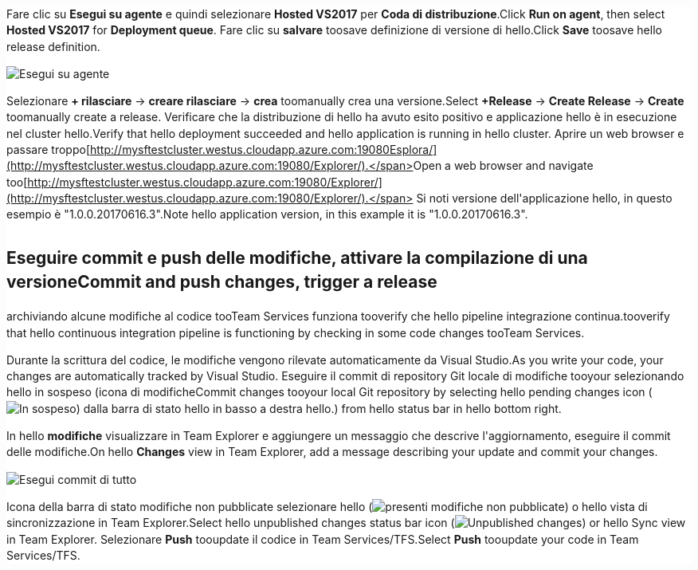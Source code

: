 <span data-ttu-id="0e211-184">Fare clic su **Esegui su agente** e quindi selezionare **Hosted VS2017** per **Coda di distribuzione**.</span><span class="sxs-lookup"><span data-stu-id="0e211-184">Click **Run on agent**, then select **Hosted VS2017** for **Deployment queue**.</span></span> <span data-ttu-id="0e211-185">Fare clic su **salvare** toosave definizione di versione di hello.</span><span class="sxs-lookup"><span data-stu-id="0e211-185">Click **Save** toosave hello release definition.</span></span>

![Esegui su agente][run-on-agent]

<span data-ttu-id="0e211-187">Selezionare **+ rilasciare** -> **creare rilasciare** -> **crea** toomanually crea una versione.</span><span class="sxs-lookup"><span data-stu-id="0e211-187">Select **+Release** -> **Create Release** -> **Create** toomanually create a release.</span></span>  <span data-ttu-id="0e211-188">Verificare che la distribuzione di hello ha avuto esito positivo e applicazione hello è in esecuzione nel cluster hello.</span><span class="sxs-lookup"><span data-stu-id="0e211-188">Verify that hello deployment succeeded and hello application is running in hello cluster.</span></span>  <span data-ttu-id="0e211-189">Aprire un web browser e passare troppo[http://mysftestcluster.westus.cloudapp.azure.com:19080Esplora/](http://mysftestcluster.westus.cloudapp.azure.com:19080/Explorer/).</span><span class="sxs-lookup"><span data-stu-id="0e211-189">Open a web browser and navigate too[http://mysftestcluster.westus.cloudapp.azure.com:19080/Explorer/](http://mysftestcluster.westus.cloudapp.azure.com:19080/Explorer/).</span></span>  <span data-ttu-id="0e211-190">Si noti versione dell'applicazione hello, in questo esempio è "1.0.0.20170616.3".</span><span class="sxs-lookup"><span data-stu-id="0e211-190">Note hello application version, in this example it is "1.0.0.20170616.3".</span></span> 

## <a name="commit-and-push-changes-trigger-a-release"></a><span data-ttu-id="0e211-191">Eseguire commit e push delle modifiche, attivare la compilazione di una versione</span><span class="sxs-lookup"><span data-stu-id="0e211-191">Commit and push changes, trigger a release</span></span>
<span data-ttu-id="0e211-192">archiviando alcune modifiche al codice tooTeam Services funziona tooverify che hello pipeline integrazione continua.</span><span class="sxs-lookup"><span data-stu-id="0e211-192">tooverify that hello continuous integration pipeline is functioning by checking in some code changes tooTeam Services.</span></span>    

<span data-ttu-id="0e211-193">Durante la scrittura del codice, le modifiche vengono rilevate automaticamente da Visual Studio.</span><span class="sxs-lookup"><span data-stu-id="0e211-193">As you write your code, your changes are automatically tracked by Visual Studio.</span></span> <span data-ttu-id="0e211-194">Eseguire il commit di repository Git locale di modifiche tooyour selezionando hello in sospeso (icona di modifiche</span><span class="sxs-lookup"><span data-stu-id="0e211-194">Commit changes tooyour local Git repository by selecting hello pending changes icon (</span></span>![In sospeso][pending]<span data-ttu-id="0e211-196">) dalla barra di stato hello in basso a destra hello.</span><span class="sxs-lookup"><span data-stu-id="0e211-196">) from hello status bar in hello bottom right.</span></span>

<span data-ttu-id="0e211-197">In hello **modifiche** visualizzare in Team Explorer e aggiungere un messaggio che descrive l'aggiornamento, eseguire il commit delle modifiche.</span><span class="sxs-lookup"><span data-stu-id="0e211-197">On hello **Changes** view in Team Explorer, add a message describing your update and commit your changes.</span></span>

![Esegui commit di tutto][changes]

<span data-ttu-id="0e211-199">Icona della barra di stato modifiche non pubblicate selezionare hello (![presenti modifiche non pubblicate][unpublished-changes]) o hello vista di sincronizzazione in Team Explorer.</span><span class="sxs-lookup"><span data-stu-id="0e211-199">Select hello unpublished changes status bar icon (![Unpublished changes][unpublished-changes]) or hello Sync view in Team Explorer.</span></span> <span data-ttu-id="0e211-200">Selezionare **Push** tooupdate il codice in Team Services/TFS.</span><span class="sxs-lookup"><span data-stu-id="0e211-200">Select **Push** tooupdate your code in Team Services/TFS.</span></span>


[publish-app-profile]: ./media/service-fabric-tutorial-deploy-app-with-cicd-vsts/PublishAppProfile.png
[push-git-repo]: ./media/service-fabric-tutorial-deploy-app-with-cicd-vsts/PublishGitRepo.png
[publish-code]: ./media/service-fabric-tutorial-deploy-app-with-cicd-vsts/PublishCode.png
[select-build-template]: ./media/service-fabric-tutorial-deploy-app-with-cicd-vsts/SelectBuildTemplate.png
[add-task]: ./media/service-fabric-tutorial-deploy-app-with-cicd-vsts/AddTask.png
[new-task]: ./media/service-fabric-tutorial-deploy-app-with-cicd-vsts/NewTask.png
[set-continuous-integration]: ./media/service-fabric-tutorial-deploy-app-with-cicd-vsts/SetContinuousIntegration.png
[add-cluster-connection]: ./media/service-fabric-tutorial-deploy-app-with-cicd-vsts/AddClusterConnection.png
[sfx1]: ./media/service-fabric-tutorial-deploy-app-with-cicd-vsts/SFX1.png
[sfx2]: ./media/service-fabric-tutorial-deploy-app-with-cicd-vsts/SFX2.png
[sfx3]: ./media/service-fabric-tutorial-deploy-app-with-cicd-vsts/SFX3.png
[pending]: ./media/service-fabric-tutorial-deploy-app-with-cicd-vsts/Pending.png
[changes]: ./media/service-fabric-tutorial-deploy-app-with-cicd-vsts/Changes.png
[unpublished-changes]: ./media/service-fabric-tutorial-deploy-app-with-cicd-vsts/UnpublishedChanges.png
[push]: ./media/service-fabric-tutorial-deploy-app-with-cicd-vsts/Push.png
[continuous-delivery-with-VSTS]: ./media/service-fabric-tutorial-deploy-app-with-cicd-vsts/VSTS-Dialog.png
[new-service-endpoint]: ./media/service-fabric-tutorial-deploy-app-with-cicd-vsts/NewServiceEndpoint.png
[new-service-endpoint-dialog]: ./media/service-fabric-tutorial-deploy-app-with-cicd-vsts/NewServiceEndpointDialog.png
[run-on-agent]: ./media/service-fabric-tutorial-deploy-app-with-cicd-vsts/RunOnAgent.png